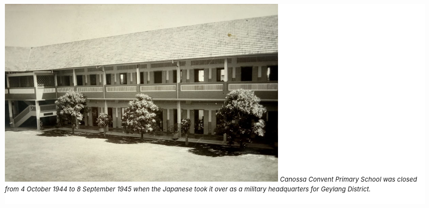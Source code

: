 <img src="/images/History/15%20Aug%2020%204.jpg" style="width:65%">
<font size=2><em>Canossa Convent Primary School was closed from 4 October 1944 to 8 September 1945 when the Japanese took it over as a military headquarters  
for Geylang District.</em></font>
<br>
<br>